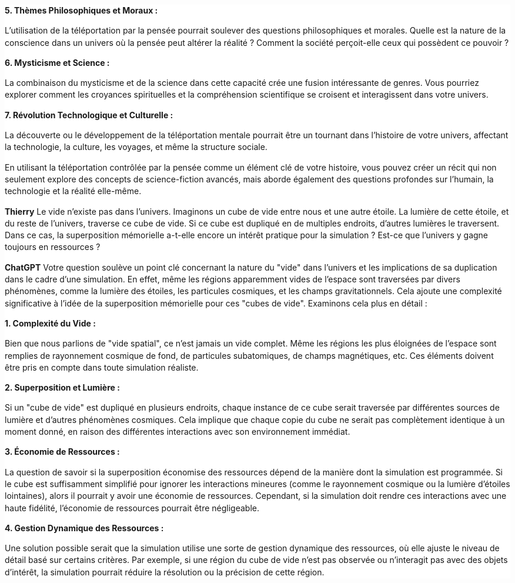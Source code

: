 **5. Thèmes Philosophiques et Moraux :**

L’utilisation de la téléportation par la pensée pourrait soulever des questions philosophiques et morales. Quelle est la nature de la conscience dans un univers où la pensée peut altérer la réalité ? Comment la société perçoit-elle ceux qui possèdent ce pouvoir ?

**6. Mysticisme et Science :**

La combinaison du mysticisme et de la science dans cette capacité crée une fusion intéressante de genres. Vous pourriez explorer comment les croyances spirituelles et la compréhension scientifique se croisent et interagissent dans votre univers.

**7. Révolution Technologique et Culturelle :**

La découverte ou le développement de la téléportation mentale pourrait être un tournant dans l’histoire de votre univers, affectant la technologie, la culture, les voyages, et même la structure sociale.

En utilisant la téléportation contrôlée par la pensée comme un élément clé de votre histoire, vous pouvez créer un récit qui non seulement explore des concepts de science-fiction avancés, mais aborde également des questions profondes sur l’humain, la technologie et la réalité elle-même.

**Thierry** Le vide n’existe pas dans l’univers. Imaginons un cube de vide entre nous et une autre étoile. La lumière de cette étoile, et du reste de l’univers, traverse ce cube de vide. Si ce cube est dupliqué en de multiples endroits, d’autres lumières le traversent. Dans ce cas, la superposition mémorielle a-t-elle encore un intérêt pratique pour la simulation ? Est-ce que l’univers y gagne toujours en ressources ?

**ChatGPT** Votre question soulève un point clé concernant la nature du "vide" dans l’univers et les implications de sa duplication dans le cadre d’une simulation. En effet, même les régions apparemment vides de l’espace sont traversées par divers phénomènes, comme la lumière des étoiles, les particules cosmiques, et les champs gravitationnels. Cela ajoute une complexité significative à l’idée de la superposition mémorielle pour ces "cubes de vide". Examinons cela plus en détail :

**1. Complexité du Vide :**

Bien que nous parlions de "vide spatial", ce n’est jamais un vide complet. Même les régions les plus éloignées de l’espace sont remplies de rayonnement cosmique de fond, de particules subatomiques, de champs magnétiques, etc. Ces éléments doivent être pris en compte dans toute simulation réaliste.

**2. Superposition et Lumière :**

Si un "cube de vide" est dupliqué en plusieurs endroits, chaque instance de ce cube serait traversée par différentes sources de lumière et d’autres phénomènes cosmiques. Cela implique que chaque copie du cube ne serait pas complètement identique à un moment donné, en raison des différentes interactions avec son environnement immédiat.

**3. Économie de Ressources :**

La question de savoir si la superposition économise des ressources dépend de la manière dont la simulation est programmée. Si le cube est suffisamment simplifié pour ignorer les interactions mineures (comme le rayonnement cosmique ou la lumière d’étoiles lointaines), alors il pourrait y avoir une économie de ressources. Cependant, si la simulation doit rendre ces interactions avec une haute fidélité, l’économie de ressources pourrait être négligeable.

**4. Gestion Dynamique des Ressources :**

Une solution possible serait que la simulation utilise une sorte de gestion dynamique des ressources, où elle ajuste le niveau de détail basé sur certains critères. Par exemple, si une région du cube de vide n’est pas observée ou n’interagit pas avec des objets d’intérêt, la simulation pourrait réduire la résolution ou la précision de cette région.
